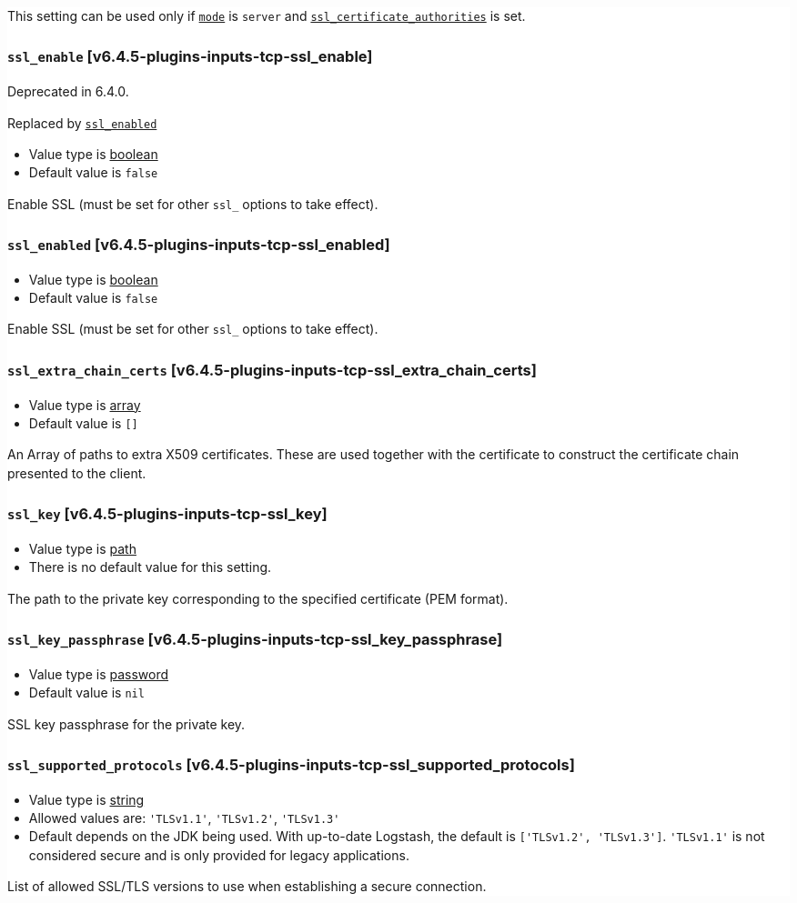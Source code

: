 This setting can be used only if [`mode`](v6-4-5-plugins-inputs-tcp.md#v6.4.5-plugins-inputs-tcp-mode) is `server` and [`ssl_certificate_authorities`](v6-4-5-plugins-inputs-tcp.md#v6.4.5-plugins-inputs-tcp-ssl_certificate_authorities) is set.

### `ssl_enable` [v6.4.5-plugins-inputs-tcp-ssl_enable]

Deprecated in 6.4.0.

Replaced by [`ssl_enabled`](v6-4-5-plugins-inputs-tcp.md#v6.4.5-plugins-inputs-tcp-ssl_enabled)

* Value type is [boolean](/lsr/value-types.md#boolean)
* Default value is `false`

Enable SSL (must be set for other `ssl_` options to take effect).

### `ssl_enabled` [v6.4.5-plugins-inputs-tcp-ssl_enabled]

* Value type is [boolean](/lsr/value-types.md#boolean)
* Default value is `false`

Enable SSL (must be set for other `ssl_` options to take effect).

### `ssl_extra_chain_certs` [v6.4.5-plugins-inputs-tcp-ssl_extra_chain_certs]

* Value type is [array](/lsr/value-types.md#array)
* Default value is `[]`

An Array of paths to extra X509 certificates. These are used together with the certificate to construct the certificate chain presented to the client.

### `ssl_key` [v6.4.5-plugins-inputs-tcp-ssl_key]

* Value type is [path](/lsr/value-types.md#path)
* There is no default value for this setting.

The path to the private key corresponding to the specified certificate (PEM format).

### `ssl_key_passphrase` [v6.4.5-plugins-inputs-tcp-ssl_key_passphrase]

* Value type is [password](/lsr/value-types.md#password)
* Default value is `nil`

SSL key passphrase for the private key.

### `ssl_supported_protocols` [v6.4.5-plugins-inputs-tcp-ssl_supported_protocols]

* Value type is [string](/lsr/value-types.md#string)
* Allowed values are: `'TLSv1.1'`, `'TLSv1.2'`, `'TLSv1.3'`
* Default depends on the JDK being used. With up-to-date Logstash, the default is `['TLSv1.2', 'TLSv1.3']`. `'TLSv1.1'` is not considered secure and is only provided for legacy applications.

List of allowed SSL/TLS versions to use when establishing a secure connection.
